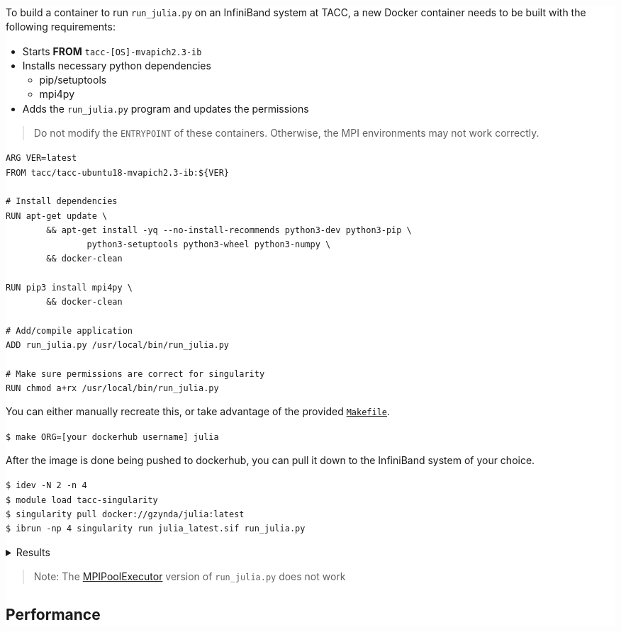 To build a container to run `run_julia.py` on an InfiniBand system at TACC, a new Docker container needs to be built with the following requirements:

* Starts **FROM** `tacc-[OS]-mvapich2.3-ib`
* Installs necessary python dependencies
  * pip/setuptools
  * mpi4py
* Adds the `run_julia.py` program and updates the permissions

> Do not modify the `ENTRYPOINT` of these containers. Otherwise, the MPI environments may not work correctly.

```
ARG VER=latest
FROM tacc/tacc-ubuntu18-mvapich2.3-ib:${VER}

# Install dependencies
RUN apt-get update \
        && apt-get install -yq --no-install-recommends python3-dev python3-pip \
                python3-setuptools python3-wheel python3-numpy \
        && docker-clean

RUN pip3 install mpi4py \
        && docker-clean

# Add/compile application
ADD run_julia.py /usr/local/bin/run_julia.py

# Make sure permissions are correct for singularity
RUN chmod a+rx /usr/local/bin/run_julia.py
```

You can either manually recreate this, or take advantage of the provided [`Makefile`](examples/Makefile).

```
$ make ORG=[your dockerhub username] julia
```

After the image is done being pushed to dockerhub, you can pull it down to the InfiniBand system of your choice.

```
$ idev -N 2 -n 4
$ module load tacc-singularity
$ singularity pull docker://gzynda/julia:latest
$ ibrun -np 4 singularity run julia_latest.sif run_julia.py
```

<details><summary>Results</summary></details>

> Note: The [MPIPoolExecutor](https://mpi4py.readthedocs.io/en/stable/mpi4py.futures.html#mpipoolexecutor) version of `run_julia.py` does not work

## Performance
